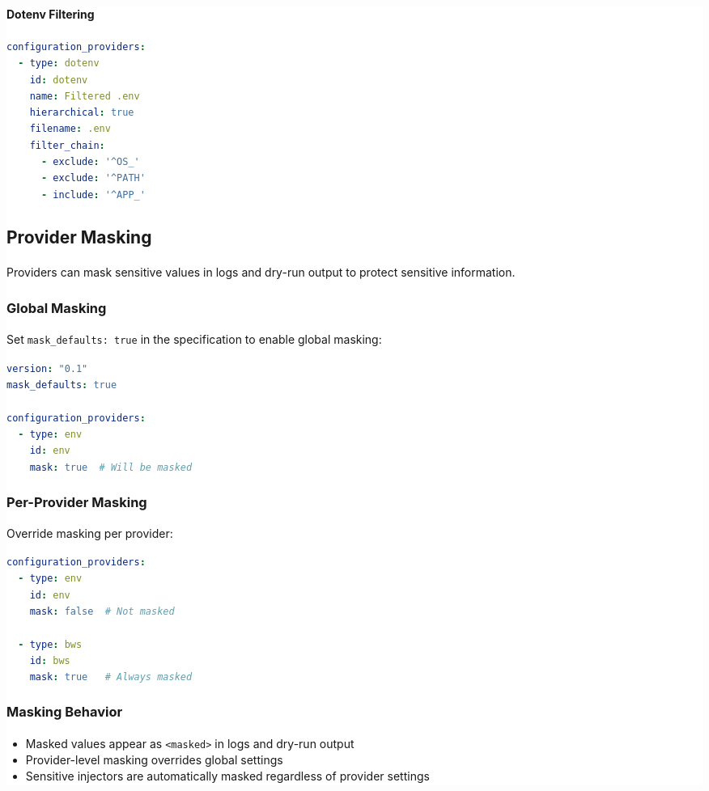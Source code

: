 #### Dotenv Filtering

```yaml
configuration_providers:
  - type: dotenv
    id: dotenv
    name: Filtered .env
    hierarchical: true
    filename: .env
    filter_chain:
      - exclude: '^OS_'
      - exclude: '^PATH'
      - include: '^APP_'
```

## Provider Masking

Providers can mask sensitive values in logs and dry-run output to protect sensitive information.

### Global Masking

Set `mask_defaults: true` in the specification to enable global masking:

```yaml
version: "0.1"
mask_defaults: true

configuration_providers:
  - type: env
    id: env
    mask: true  # Will be masked
```

### Per-Provider Masking

Override masking per provider:

```yaml
configuration_providers:
  - type: env
    id: env
    mask: false  # Not masked

  - type: bws
    id: bws
    mask: true   # Always masked
```

### Masking Behavior

- Masked values appear as `<masked>` in logs and dry-run output
- Provider-level masking overrides global settings
- Sensitive injectors are automatically masked regardless of provider settings

